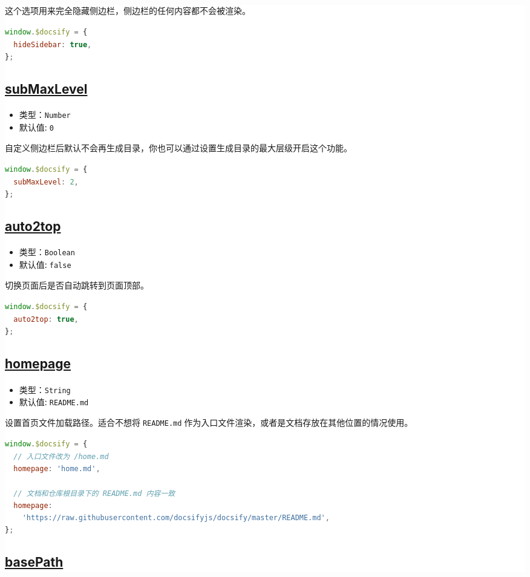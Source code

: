 这个选项用来完全隐藏侧边栏，侧边栏的任何内容都不会被渲染。

```js
window.$docsify = {
  hideSidebar: true,
};
```

## [subMaxLevel](https://docsify.js.org/#/zh-cn/configuration?id=submaxlevel)

- 类型：`Number`
- 默认值: `0`

自定义侧边栏后默认不会再生成目录，你也可以通过设置生成目录的最大层级开启这个功能。

```js
window.$docsify = {
  subMaxLevel: 2,
};
```

## [auto2top](https://docsify.js.org/#/zh-cn/configuration?id=auto2top)

- 类型：`Boolean`
- 默认值: `false`

切换页面后是否自动跳转到页面顶部。

```js
window.$docsify = {
  auto2top: true,
};
```

## [homepage](https://docsify.js.org/#/zh-cn/configuration?id=homepage)

- 类型：`String`
- 默认值: `README.md`

设置首页文件加载路径。适合不想将 `README.md` 作为入口文件渲染，或者是文档存放在其他位置的情况使用。

```js
window.$docsify = {
  // 入口文件改为 /home.md
  homepage: 'home.md',

  // 文档和仓库根目录下的 README.md 内容一致
  homepage:
    'https://raw.githubusercontent.com/docsifyjs/docsify/master/README.md',
};
```

## [basePath](https://docsify.js.org/#/zh-cn/configuration?id=basepath)
